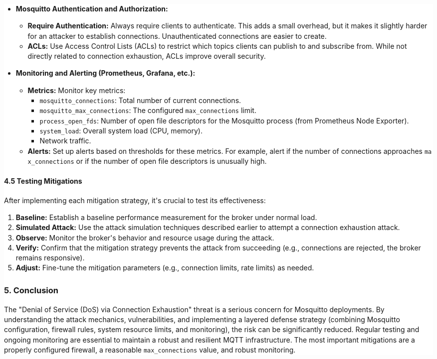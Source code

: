 *   **Mosquitto Authentication and Authorization:**
    *   **Require Authentication:**  Always require clients to authenticate.  This adds a small overhead, but it makes it slightly harder for an attacker to establish connections.  Unauthenticated connections are easier to create.
    *   **ACLs:**  Use Access Control Lists (ACLs) to restrict which topics clients can publish to and subscribe from.  While not directly related to connection exhaustion, ACLs improve overall security.

*   **Monitoring and Alerting (Prometheus, Grafana, etc.):**
    *   **Metrics:**  Monitor key metrics:
        *   `mosquitto_connections`:  Total number of current connections.
        *   `mosquitto_max_connections`:  The configured `max_connections` limit.
        *   `process_open_fds`:  Number of open file descriptors for the Mosquitto process (from Prometheus Node Exporter).
        *   `system_load`:  Overall system load (CPU, memory).
        *   Network traffic.
    *   **Alerts:**  Set up alerts based on thresholds for these metrics.  For example, alert if the number of connections approaches `max_connections` or if the number of open file descriptors is unusually high.

#### 4.5 Testing Mitigations

After implementing each mitigation strategy, it's crucial to test its effectiveness:

1.  **Baseline:**  Establish a baseline performance measurement for the broker under normal load.
2.  **Simulated Attack:**  Use the attack simulation techniques described earlier to attempt a connection exhaustion attack.
3.  **Observe:**  Monitor the broker's behavior and resource usage during the attack.
4.  **Verify:**  Confirm that the mitigation strategy prevents the attack from succeeding (e.g., connections are rejected, the broker remains responsive).
5.  **Adjust:**  Fine-tune the mitigation parameters (e.g., connection limits, rate limits) as needed.

### 5. Conclusion

The "Denial of Service (DoS) via Connection Exhaustion" threat is a serious concern for Mosquitto deployments.  By understanding the attack mechanics, vulnerabilities, and implementing a layered defense strategy (combining Mosquitto configuration, firewall rules, system resource limits, and monitoring), the risk can be significantly reduced.  Regular testing and ongoing monitoring are essential to maintain a robust and resilient MQTT infrastructure. The most important mitigations are a properly configured firewall, a reasonable `max_connections` value, and robust monitoring.